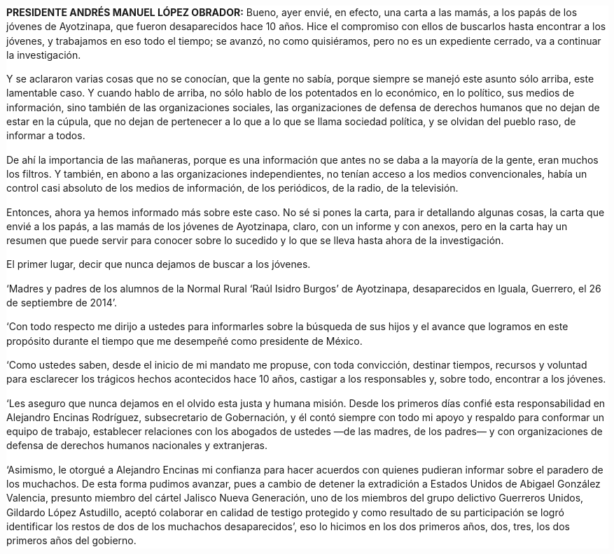 **PRESIDENTE ANDRÉS MANUEL LÓPEZ OBRADOR:** Bueno, ayer envié, en efecto, una
carta a las mamás, a los papás de los jóvenes de Ayotzinapa, que fueron
desaparecidos hace 10 años. Hice el compromiso con ellos de buscarlos hasta
encontrar a los jóvenes, y trabajamos en eso todo el tiempo; se avanzó, no
como quisiéramos, pero no es un expediente cerrado, va a continuar la
investigación.

Y se aclararon varias cosas que no se conocían, que la gente no sabía, porque
siempre se manejó este asunto sólo arriba, este lamentable caso. Y cuando
hablo de arriba, no sólo hablo de los potentados en lo económico, en lo
político, sus medios de información, sino también de las organizaciones
sociales, las organizaciones de defensa de derechos humanos que no dejan de
estar en la cúpula, que no dejan de pertenecer a lo que a lo que se llama
sociedad política, y se olvidan del pueblo raso, de informar a todos.

De ahí la importancia de las mañaneras, porque es una información que antes no
se daba a la mayoría de la gente, eran muchos los filtros. Y también, en abono
a las organizaciones independientes, no tenían acceso a los medios
convencionales, había un control casi absoluto de los medios de información,
de los periódicos, de la radio, de la televisión.

Entonces, ahora ya hemos informado más sobre este caso. No sé si pones la
carta, para ir detallando algunas cosas, la carta que envié a los papás, a las
mamás de los jóvenes de Ayotzinapa, claro, con un informe y con anexos, pero
en la carta hay un resumen que puede servir para conocer sobre lo sucedido y
lo que se lleva hasta ahora de la investigación.

El primer lugar, decir que nunca dejamos de buscar a los jóvenes.

‘Madres y padres de los alumnos de la Normal Rural ‘Raúl Isidro Burgos’ de
Ayotzinapa, desaparecidos en Iguala, Guerrero, el 26 de septiembre de 2014’.

‘Con todo respecto me dirijo a ustedes para informarles sobre la búsqueda de
sus hijos y el avance que logramos en este propósito durante el tiempo que me
desempeñé como presidente de México.

‘Como ustedes saben, desde el inicio de mi mandato me propuse, con toda
convicción, destinar tiempos, recursos y voluntad para esclarecer los trágicos
hechos acontecidos hace 10 años, castigar a los responsables y, sobre todo,
encontrar a los jóvenes.

‘Les aseguro que nunca dejamos en el olvido esta justa y humana misión. Desde
los primeros días confié esta responsabilidad en Alejandro Encinas Rodríguez,
subsecretario de Gobernación, y él contó siempre con todo mi apoyo y respaldo
para conformar un equipo de trabajo, establecer relaciones con los abogados de
ustedes —de las madres, de los padres— y con organizaciones de defensa de
derechos humanos nacionales y extranjeras.

‘Asimismo, le otorgué a Alejandro Encinas mi confianza para hacer acuerdos con
quienes pudieran informar sobre el paradero de los muchachos. De esta forma
pudimos avanzar, pues a cambio de detener la extradición a Estados Unidos de
Abigael González Valencia, presunto miembro del cártel Jalisco Nueva
Generación, uno de los miembros del grupo delictivo Guerreros Unidos, Gildardo
López Astudillo, aceptó colaborar en calidad de testigo protegido y como
resultado de su participación se logró identificar los restos de dos de los
muchachos desaparecidos’, eso lo hicimos en los dos primeros años, dos, tres,
los dos primeros años del gobierno.
